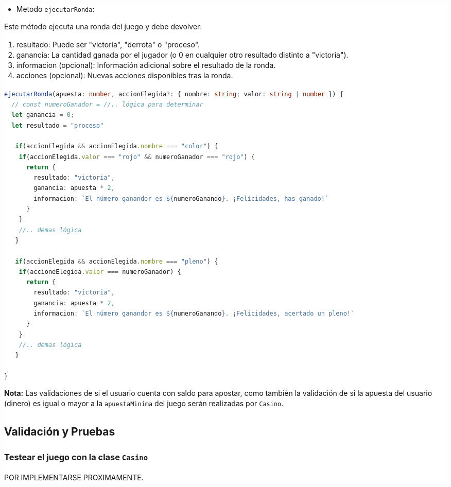- Metodo `ejecutarRonda`:

Este método ejecuta una ronda del juego y debe devolver:

1. resultado: Puede ser "victoria", "derrota" o "proceso".
2. ganancia: La cantidad ganada por el jugador (o 0 en cualquier otro resultado distinto a "victoria").
3. informacion (opcional): Información adicional sobre el resultado de la ronda.
4. acciones (opcional): Nuevas acciones disponibles tras la ronda.

```ts
ejecutarRonda(apuesta: number, accionElegida?: { nombre: string; valor: string | number }) {
  // const numeroGanador = //.. lógica para determinar
  let ganancia = 0;
  let resultado = "proceso"

   if(accionElegida && accionElegida.nombre === "color") {
    if(accionElegida.valor === "rojo" && numeroGanador === "rojo") {
      return {
        resultado: "victoria",
        ganancia: apuesta * 2,
        informacion: `El número ganandor es ${numeroGanando}. ¡Felicidades, has ganado!`
      }
    }
    //.. demas lógica
   }

   if(accionElegida && accionElegida.nombre === "pleno") {
    if(accioneElegida.valor === numeroGanador) {
      return {
        resultado: "victoria",
        ganancia: apuesta * 2,
        informacion: `El número ganandor es ${numeroGanando}. ¡Felicidades, acertado un pleno!`
      }
    }
    //.. demas lógica
   }

}
```

**Nota:** Las validaciones de si el usuario cuenta con saldo para apostar, como también la validación de si la apuesta del usuario (dinero) es igual o mayor a la `apuestaMinima` del juego serán realizadas por `Casino`.

## Validación y Pruebas

### Testear el juego con la clase `Casino`

POR IMPLEMENTARSE PROXIMAMENTE.
